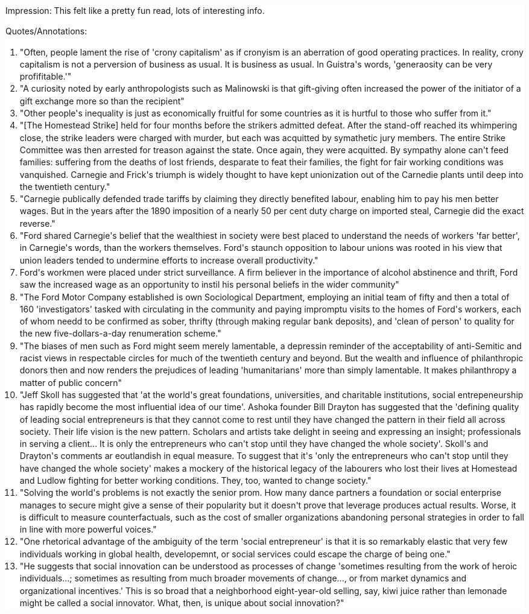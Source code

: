 Impression:
This felt like a pretty fun read, lots of interesting info.

Quotes/Annotations:
1. "Often, people lament the rise of 'crony capitalism' as if cronyism is an aberration of good operating practices. In reality, crony capitalism is not a perversion of business as usual. It is business as usual. In Guistra's words, 'generaosity can be very profifitable.'"
1. "A curiosity noted by early anthropologists such as Malinowski is that gift-giving often increased the power of the initiator of a gift exchange more so than the recipient"
1. "Other people's inequality is just as economically fruitful for some countries as it is hurtful to those who suffer from it."
1. "[The Homestead Strike] held for four months before the strikers admitted defeat. After the stand-off reached its whimpering close, the strike leaders were charged with murder, but each was acquitted by symathetic jury members. The entire Strike Committee was then arrested for treason against the state. Once again, they were acquitted. By sympathy alone can't feed families: suffering from the deaths of lost friends, desparate to feat their families, the fight for fair working conditions was vanquished. Carnegie and Frick's triumph is widely thought to have kept unionization out of the Carnedie plants until deep into the twentieth century."
1. "Carnegie publically defended trade tariffs by claiming they directly benefited labour, enabling him to pay his men better wages. But in the years after the 1890 imposition of a nearly 50 per cent duty charge on imported steal, Carnegie did the exact reverse."
1. "Ford shared Carnegie's belief that the wealthiest in society were best placed to understand the needs of workers 'far better', in Carnegie's words, than the workers themselves. Ford's staunch opposition to labour unions was rooted in his view that union leaders tended to undermine efforts to increase overall productivity."
1. Ford's workmen were placed under strict surveillance. A firm believer in the importance of alcohol abstinence and thrift, Ford saw the increased wage as an opportunity to instil his personal beliefs in the wider community"
1. "The Ford Motor Company established is own Sociological Department, employing an initial team of fifty and then a total of 160 'investigators' tasked with circulating in the community and paying impromptu visits to the homes of Ford's workers, each of whom needd to be confirmed as sober, thrifty (through making regular bank deposits), and 'clean of person' to quality for the new five-dollars-a-day renumeration scheme."
1. "The biases of men such as Ford might seem merely lamentable, a depressin reminder of the acceptability of anti-Semitic and racist views in respectable circles for much of the twentieth century and beyond. But the wealth and influence of philanthropic donors then and now renders the prejudices of leading 'humanitarians' more than simply lamentable. It makes philanthropy a matter of public concern"
1. "Jeff Skoll has suggested that 'at the world's great foundations, universities, and charitable institutions, social entrepeneurship has rapidly become the most influential idea of our time'. Ashoka founder Bill Drayton has suggested that the 'defining quality of leading social entrepreneurs is that they cannot come to rest until they have changed the pattern in their field all across society. Their life vision is the new pattern. Scholars and artists take delight in seeing and expressing an insight; professionals in serving a client... It is only the entrepreneurs who can't stop until they have changed the whole society'. Skoll's and Drayton's comments ar eoutlandish in equal measure. To suggest that it's 'only the entrepreneurs who can't stop until they have changed the whole society' makes a mockery of the historical legacy of the labourers who lost their lives at Homestead and Ludlow fighting for better working conditions. They, too, wanted to change society."
1. "Solving the world's problems is not exactly the senior prom. How many dance partners a foundation or social enterprise manages to secure might give a sense of their popularity but it doesn't prove that leverage produces actual results. Worse, it is difficult to measure counterfactuals, such as the cost of smaller organizations abandoning personal strategies in order to fall in line with more powerful voices."
1. "One rhetorical advantage of the ambiguity of the term 'social entrepreneur' is that it is so remarkably elastic that very few individuals working in global health, developemnt, or social services could escape the charge of being one."
1. "He suggests that social innovation can be understood as processes of change 'sometimes resulting from the work of heroic individuals...; sometimes as resulting from much broader movements of change..., or from market dynamics and organizational incentives.' This is so broad that a neighborhood eight-year-old selling, say, kiwi juice rather than lemonade might be called a social innovator. What, then, is unique about social innovation?"